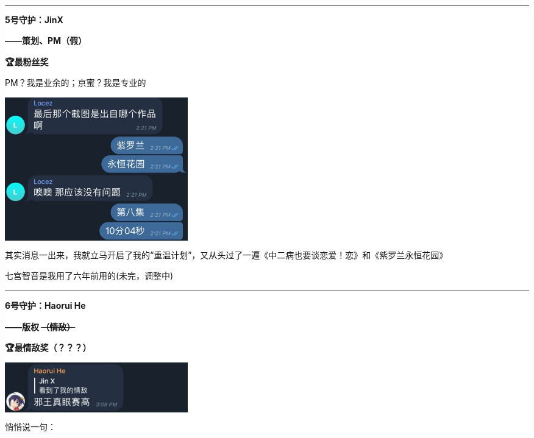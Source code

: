 
---

**5号守护：JinX**

**——策划、PM（假）**

**🏆最粉丝奖**

PM？我是业余的；京蜜？我是专业的

<img src="https://raw.githubusercontent.com/JJJinXxxx/OpeningSource/master/PFK/fan.jpg" width="300" div align=center />

其实消息一出来，我就立马开启了我的“重温计划”，又从头过了一遍《中二病也要谈恋爱！恋》和《紫罗兰永恒花园》

七宫智音是我用了六年前用的(未完，调整中)

---

**6号守护：Haorui He**

**——版权 ~~（情敌）~~**

**🏆最情敌奖（？？？）**

<img src="https://raw.githubusercontent.com/JJJinXxxx/OpeningSource/master/PFK/adversary.jpg" width="300" div align=center />

悄悄说一句：
